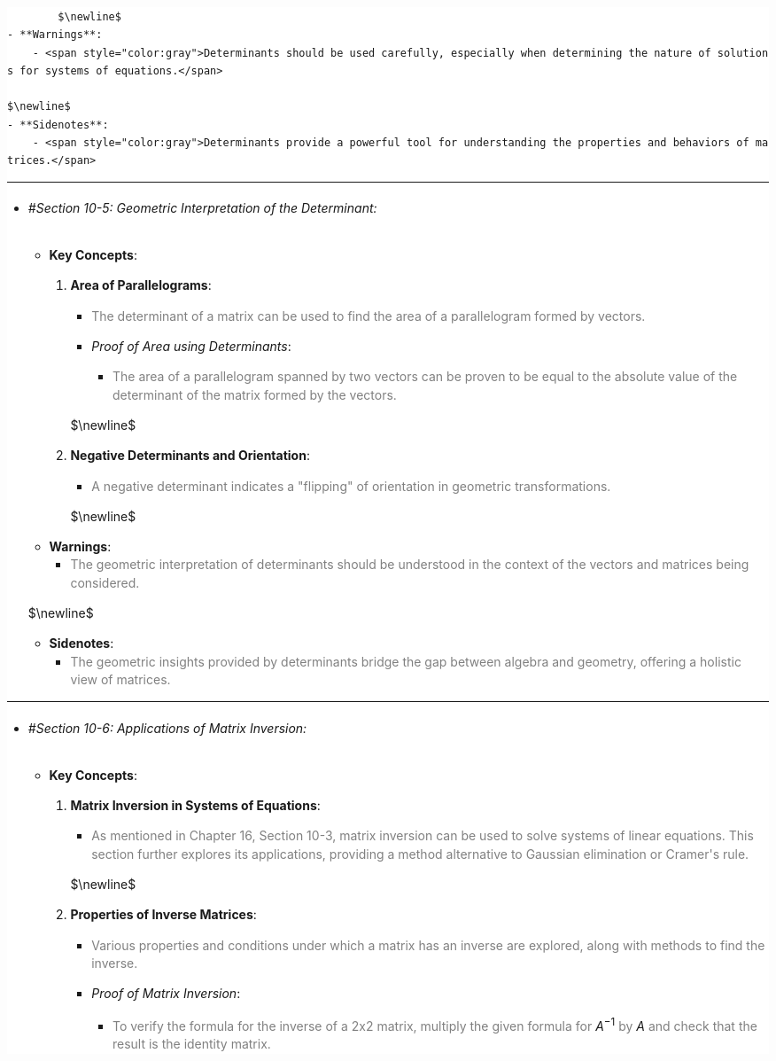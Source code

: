             $\newline$
    - **Warnings**:
        - <span style="color:gray">Determinants should be used carefully, especially when determining the nature of solutions for systems of equations.</span>
    
    $\newline$
    - **Sidenotes**:
        - <span style="color:gray">Determinants provide a powerful tool for understanding the properties and behaviors of matrices.</span>

---

- ###### #Section 10-5: Geometric Interpretation of the Determinant:
    
    - **Key Concepts**:
        1. **Area of Parallelograms**:
            
            - <span style="color:gray">The determinant of a matrix can be used to find the area of a parallelogram formed by vectors.</span>
            
            - _Proof of Area using Determinants_:
                - <span style="color:gray">The area of a parallelogram spanned by two vectors can be proven to be equal to the absolute value of the determinant of the matrix formed by the vectors.</span>
            
            $\newline$
        2. **Negative Determinants and Orientation**:
            - <span style="color:gray">A negative determinant indicates a "flipping" of orientation in geometric transformations.</span>
            
            $\newline$
    - **Warnings**:
        - <span style="color:gray">The geometric interpretation of determinants should be understood in the context of the vectors and matrices being considered.</span>
    
    $\newline$
    - **Sidenotes**:
        - <span style="color:gray">The geometric insights provided by determinants bridge the gap between algebra and geometry, offering a holistic view of matrices.</span>

---

- ###### #Section 10-6: Applications of Matrix Inversion:
    
    - **Key Concepts**:
        1. **Matrix Inversion in Systems of Equations**:
            
            - <span style="color:gray">As mentioned in Chapter 16, Section 10-3, matrix inversion can be used to solve systems of linear equations. This section further explores its applications, providing a method alternative to Gaussian elimination or Cramer's rule.</span>
            
            $\newline$
        2. **Properties of Inverse Matrices**:
            - <span style="color:gray">Various properties and conditions under which a matrix has an inverse are explored, along with methods to find the inverse.</span>
            
            - _Proof of Matrix Inversion_:
                - <span style="color:gray">To verify the formula for the inverse of a 2x2 matrix, multiply the given formula for </span>$A^{-1}$<span style="color:gray"> by </span>$A$<span style="color:gray"> and check that the result is the identity matrix.</span>
            